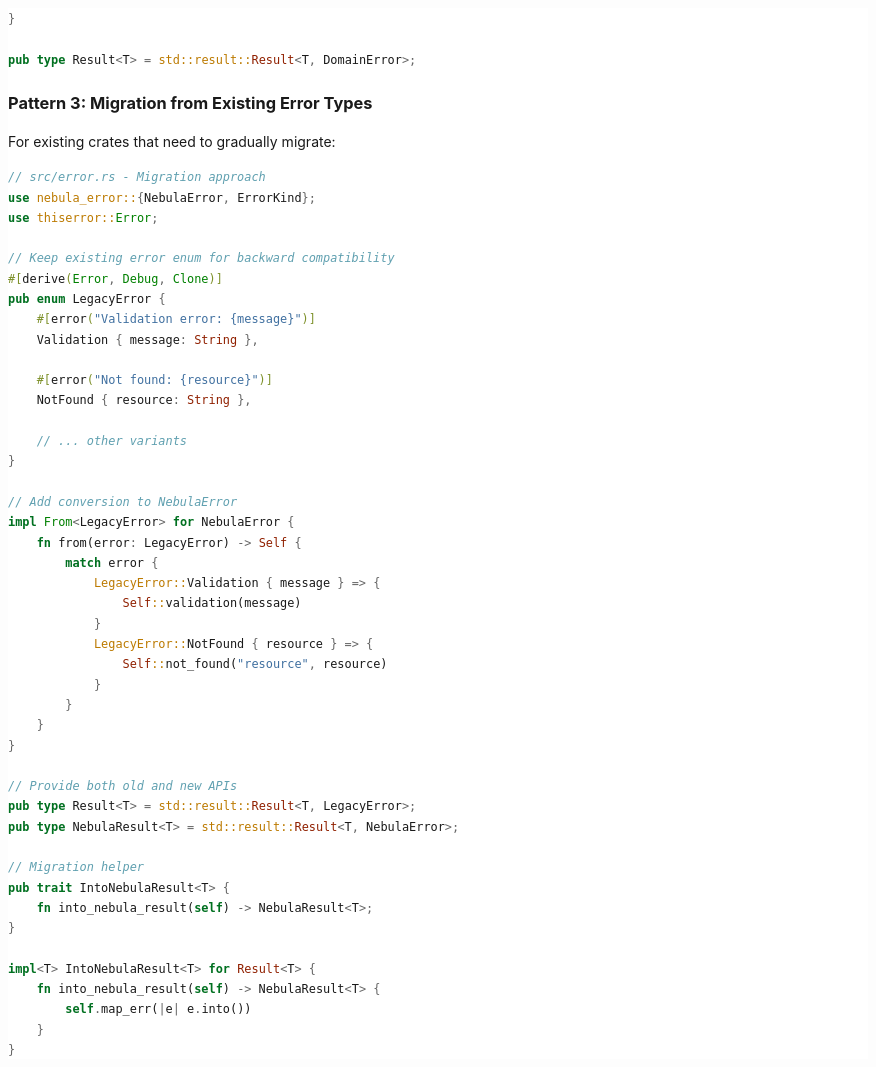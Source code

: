```rust
}

pub type Result<T> = std::result::Result<T, DomainError>;
```

### Pattern 3: Migration from Existing Error Types

For existing crates that need to gradually migrate:

```rust
// src/error.rs - Migration approach
use nebula_error::{NebulaError, ErrorKind};
use thiserror::Error;

// Keep existing error enum for backward compatibility
#[derive(Error, Debug, Clone)]
pub enum LegacyError {
    #[error("Validation error: {message}")]
    Validation { message: String },
    
    #[error("Not found: {resource}")]
    NotFound { resource: String },
    
    // ... other variants
}

// Add conversion to NebulaError
impl From<LegacyError> for NebulaError {
    fn from(error: LegacyError) -> Self {
        match error {
            LegacyError::Validation { message } => {
                Self::validation(message)
            }
            LegacyError::NotFound { resource } => {
                Self::not_found("resource", resource)
            }
        }
    }
}

// Provide both old and new APIs
pub type Result<T> = std::result::Result<T, LegacyError>;
pub type NebulaResult<T> = std::result::Result<T, NebulaError>;

// Migration helper
pub trait IntoNebulaResult<T> {
    fn into_nebula_result(self) -> NebulaResult<T>;
}

impl<T> IntoNebulaResult<T> for Result<T> {
    fn into_nebula_result(self) -> NebulaResult<T> {
        self.map_err(|e| e.into())
    }
}
```

